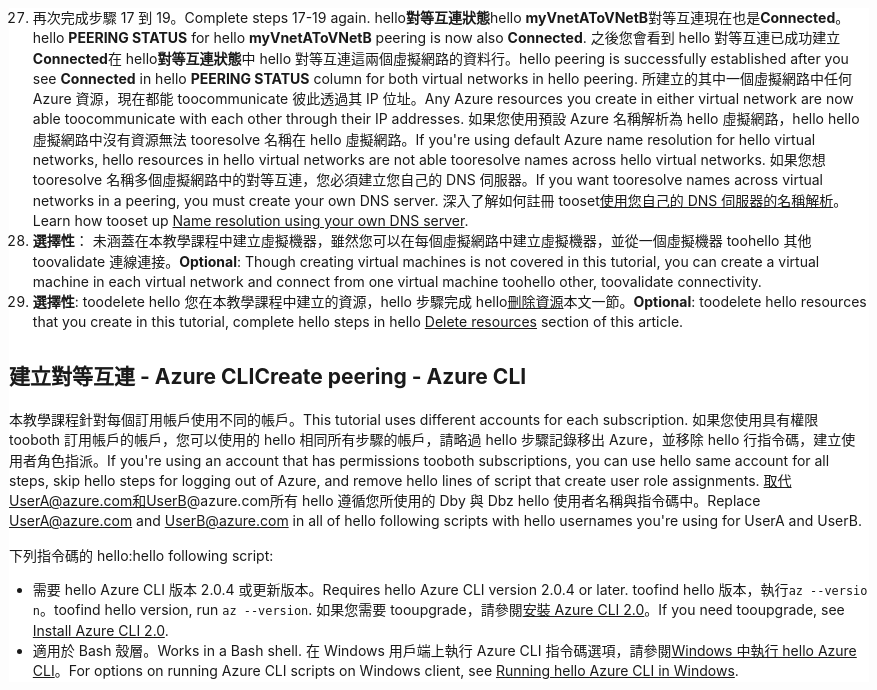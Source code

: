 27. <span data-ttu-id="1d49a-193">再次完成步驟 17 到 19。</span><span class="sxs-lookup"><span data-stu-id="1d49a-193">Complete steps 17-19 again.</span></span> <span data-ttu-id="1d49a-194">hello**對等互連狀態**hello **myVnetAToVNetB**對等互連現在也是**Connected**。</span><span class="sxs-lookup"><span data-stu-id="1d49a-194">hello **PEERING STATUS** for hello **myVnetAToVNetB** peering is now also **Connected**.</span></span> <span data-ttu-id="1d49a-195">之後您會看到 hello 對等互連已成功建立**Connected**在 hello**對等互連狀態**中 hello 對等互連這兩個虛擬網路的資料行。</span><span class="sxs-lookup"><span data-stu-id="1d49a-195">hello peering is successfully established after you see **Connected** in hello **PEERING STATUS** column for both virtual networks in hello peering.</span></span> <span data-ttu-id="1d49a-196">所建立的其中一個虛擬網路中任何 Azure 資源，現在都能 toocommunicate 彼此透過其 IP 位址。</span><span class="sxs-lookup"><span data-stu-id="1d49a-196">Any Azure resources you create in either virtual network are now able toocommunicate with each other through their IP addresses.</span></span> <span data-ttu-id="1d49a-197">如果您使用預設 Azure 名稱解析為 hello 虛擬網路，hello hello 虛擬網路中沒有資源無法 tooresolve 名稱在 hello 虛擬網路。</span><span class="sxs-lookup"><span data-stu-id="1d49a-197">If you're using default Azure name resolution for hello virtual networks, hello resources in hello virtual networks are not able tooresolve names across hello virtual networks.</span></span> <span data-ttu-id="1d49a-198">如果您想 tooresolve 名稱多個虛擬網路中的對等互連，您必須建立您自己的 DNS 伺服器。</span><span class="sxs-lookup"><span data-stu-id="1d49a-198">If you want tooresolve names across virtual networks in a peering, you must create your own DNS server.</span></span> <span data-ttu-id="1d49a-199">深入了解如何註冊 tooset[使用您自己的 DNS 伺服器的名稱解析](virtual-networks-name-resolution-for-vms-and-role-instances.md#name-resolution-using-your-own-dns-server)。</span><span class="sxs-lookup"><span data-stu-id="1d49a-199">Learn how tooset up [Name resolution using your own DNS server](virtual-networks-name-resolution-for-vms-and-role-instances.md#name-resolution-using-your-own-dns-server).</span></span>
28. <span data-ttu-id="1d49a-200">**選擇性**： 未涵蓋在本教學課程中建立虛擬機器，雖然您可以在每個虛擬網路中建立虛擬機器，並從一個虛擬機器 toohello 其他 toovalidate 連線連接。</span><span class="sxs-lookup"><span data-stu-id="1d49a-200">**Optional**: Though creating virtual machines is not covered in this tutorial, you can create a virtual machine in each virtual network and connect from one virtual machine toohello other, toovalidate connectivity.</span></span>
29. <span data-ttu-id="1d49a-201">**選擇性**: toodelete hello 您在本教學課程中建立的資源，hello 步驟完成 hello[刪除資源](#delete-portal)本文一節。</span><span class="sxs-lookup"><span data-stu-id="1d49a-201">**Optional**: toodelete hello resources that you create in this tutorial, complete hello steps in hello [Delete resources](#delete-portal) section of this article.</span></span>

## <span data-ttu-id="1d49a-202"><a name="cli"></a>建立對等互連 - Azure CLI</span><span class="sxs-lookup"><span data-stu-id="1d49a-202"><a name="cli"></a>Create peering - Azure CLI</span></span>

<span data-ttu-id="1d49a-203">本教學課程針對每個訂用帳戶使用不同的帳戶。</span><span class="sxs-lookup"><span data-stu-id="1d49a-203">This tutorial uses different accounts for each subscription.</span></span> <span data-ttu-id="1d49a-204">如果您使用具有權限 tooboth 訂用帳戶的帳戶，您可以使用的 hello 相同所有步驟的帳戶，請略過 hello 步驟記錄移出 Azure，並移除 hello 行指令碼，建立使用者角色指派。</span><span class="sxs-lookup"><span data-stu-id="1d49a-204">If you're using an account that has permissions tooboth subscriptions, you can use hello same account for all steps, skip hello steps for logging out of Azure, and remove hello lines of script that create user role assignments.</span></span> <span data-ttu-id="1d49a-205">取代UserA@azure.com和UserB@azure.com所有 hello 遵循您所使用的 Dby 與 Dbz hello 使用者名稱與指令碼中。</span><span class="sxs-lookup"><span data-stu-id="1d49a-205">Replace UserA@azure.com and UserB@azure.com in all of hello following scripts with hello usernames you're using for UserA and UserB.</span></span>

<span data-ttu-id="1d49a-206">下列指令碼的 hello:</span><span class="sxs-lookup"><span data-stu-id="1d49a-206">hello following script:</span></span>

- <span data-ttu-id="1d49a-207">需要 hello Azure CLI 版本 2.0.4 或更新版本。</span><span class="sxs-lookup"><span data-stu-id="1d49a-207">Requires hello Azure CLI version 2.0.4 or later.</span></span> <span data-ttu-id="1d49a-208">toofind hello 版本，執行`az --version`。</span><span class="sxs-lookup"><span data-stu-id="1d49a-208">toofind hello version, run `az --version`.</span></span> <span data-ttu-id="1d49a-209">如果您需要 tooupgrade，請參閱[安裝 Azure CLI 2.0](/cli/azure/install-azure-cli?toc=%2fazure%2fvirtual-network%2ftoc.json)。</span><span class="sxs-lookup"><span data-stu-id="1d49a-209">If you need tooupgrade, see [Install Azure CLI 2.0](/cli/azure/install-azure-cli?toc=%2fazure%2fvirtual-network%2ftoc.json).</span></span>
- <span data-ttu-id="1d49a-210">適用於 Bash 殼層。</span><span class="sxs-lookup"><span data-stu-id="1d49a-210">Works in a Bash shell.</span></span> <span data-ttu-id="1d49a-211">在 Windows 用戶端上執行 Azure CLI 指令碼選項，請參閱[Windows 中執行 hello Azure CLI](../virtual-machines/windows/cli-options.md?toc=%2fazure%2fvirtual-network%2ftoc.json)。</span><span class="sxs-lookup"><span data-stu-id="1d49a-211">For options on running Azure CLI scripts on Windows client, see [Running hello Azure CLI in Windows](../virtual-machines/windows/cli-options.md?toc=%2fazure%2fvirtual-network%2ftoc.json).</span></span> 
